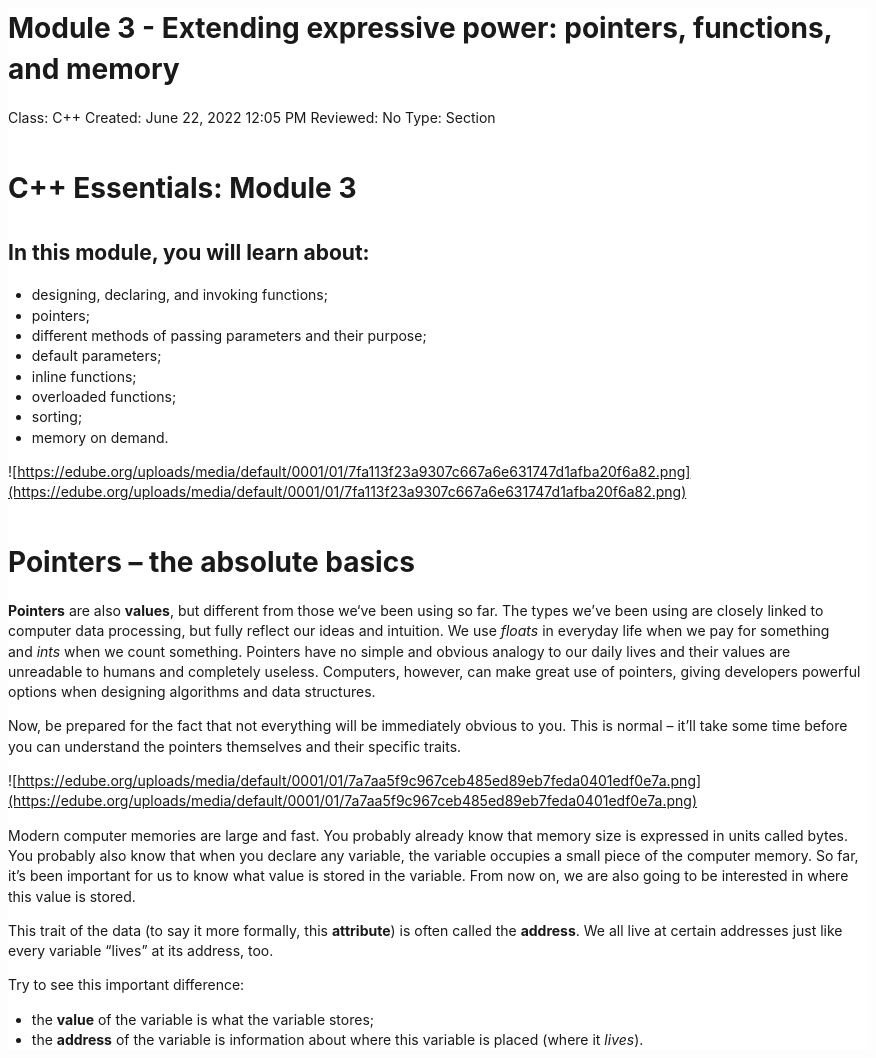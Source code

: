 # Module 3 - Extending expressive power: pointers, functions, and memory

Class: C++
Created: June 22, 2022 12:05 PM
Reviewed: No
Type: Section

# ****C++ Essentials: Module 3****

## **In this module, you will learn about:**

- designing, declaring, and invoking functions;
- pointers;
- different methods of passing parameters and their purpose;
- default parameters;
- inline functions;
- overloaded functions;
- sorting;
- memory on demand.

![https://edube.org/uploads/media/default/0001/01/7fa113f23a9307c667a6e631747d1afba20f6a82.png](https://edube.org/uploads/media/default/0001/01/7fa113f23a9307c667a6e631747d1afba20f6a82.png)

# **Pointers – the absolute basics**

**Pointers** are also **values**, but different from those we‘ve been using so far. The types we’ve been using are closely linked to computer data processing, but fully reflect our ideas and intuition. We use *floats* in everyday life when we pay for something and *ints* when we count something. Pointers have no simple and obvious analogy to our daily lives and their values are unreadable to humans and completely useless. Computers, however, can make great use of pointers, giving developers powerful options when designing algorithms and data structures.

Now, be prepared for the fact that not everything will be immediately obvious to you. This is normal – it’ll take some time before you can understand the pointers themselves and their specific traits.

![https://edube.org/uploads/media/default/0001/01/7a7aa5f9c967ceb485ed89eb7feda0401edf0e7a.png](https://edube.org/uploads/media/default/0001/01/7a7aa5f9c967ceb485ed89eb7feda0401edf0e7a.png)

Modern computer memories are large and fast. You probably already know that memory size is expressed in units called bytes. You probably also know that when you declare any variable, the variable occupies a small piece of the computer memory. So far, it’s been important for us to know what value is stored in the variable. From now on, we are also going to be interested in where this value is stored.

This trait of the data (to say it more formally, this **attribute**) is often called the **address**. We all live at certain addresses just like every variable “lives” at its address, too.

Try to see this important difference:

- the **value** of the variable is what the variable stores;
- the **address** of the variable is information about where this variable is placed (where it *lives*).
